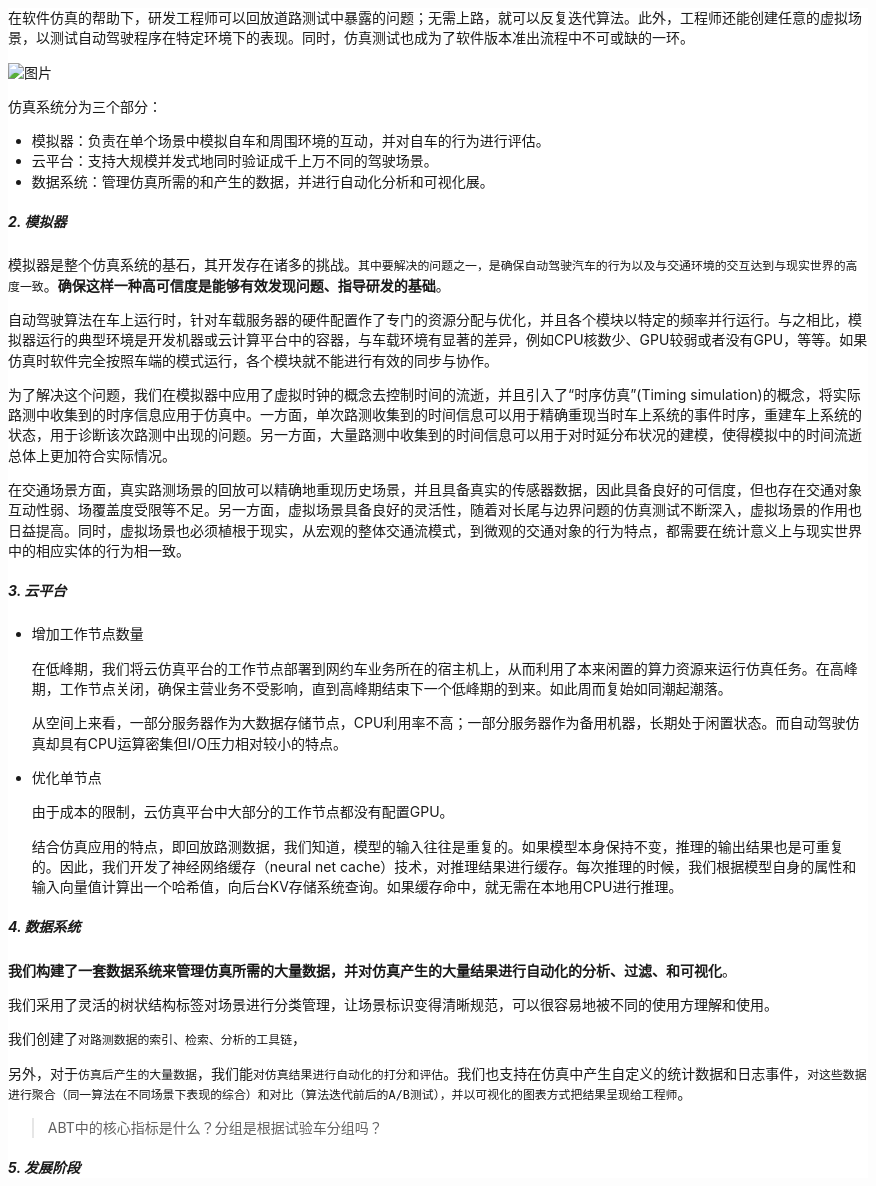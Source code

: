 在软件仿真的帮助下，研发工程师可以回放道路测试中暴露的问题；无需上路，就可以反复迭代算法。此外，工程师还能创建任意的虚拟场景，以测试自动驾驶程序在特定环境下的表现。同时，仿真测试也成为了软件版本准出流程中不可或缺的一环。

![图片](https://mmbiz.qpic.cn/mmbiz_jpg/1wBZCGiaYqBH9VXWhWKMWJqe20RIxopS8I2f2w5lCJoNyOThib7w7nUpRBoS3M2SDKfEOQyuKGkXuQrsVaXzCm5g/640?wx_fmt=jpeg&tp=webp&wxfrom=5&wx_lazy=1&wx_co=1)

仿真系统分为三个部分：

- 模拟器：负责在单个场景中模拟自车和周围环境的互动，并对自车的行为进行评估。
- 云平台：支持大规模并发式地同时验证成千上万不同的驾驶场景。
- 数据系统：管理仿真所需的和产生的数据，并进行自动化分析和可视化展。

##### 2. 模拟器

模拟器是整个仿真系统的基石，其开发存在诸多的挑战。`其中要解决的问题之一，是确保自动驾驶汽车的行为以及与交通环境的交互达到与现实世界的高度一致`。**确保这样一种高可信度是能够有效发现问题、指导研发的基础**。

自动驾驶算法在车上运行时，针对车载服务器的硬件配置作了专门的资源分配与优化，并且各个模块以特定的频率并行运行。与之相比，模拟器运行的典型环境是开发机器或云计算平台中的容器，与车载环境有显著的差异，例如CPU核数少、GPU较弱或者没有GPU，等等。如果仿真时软件完全按照车端的模式运行，各个模块就不能进行有效的同步与协作。

为了解决这个问题，我们在模拟器中应用了虚拟时钟的概念去控制时间的流逝，并且引入了“时序仿真”(Timing simulation)的概念，将实际路测中收集到的时序信息应用于仿真中。一方面，单次路测收集到的时间信息可以用于精确重现当时车上系统的事件时序，重建车上系统的状态，用于诊断该次路测中出现的问题。另一方面，大量路测中收集到的时间信息可以用于对时延分布状况的建模，使得模拟中的时间流逝总体上更加符合实际情况。

在交通场景方面，真实路测场景的回放可以精确地重现历史场景，并且具备真实的传感器数据，因此具备良好的可信度，但也存在交通对象互动性弱、场覆盖度受限等不足。另一方面，虚拟场景具备良好的灵活性，随着对长尾与边界问题的仿真测试不断深入，虚拟场景的作用也日益提高。同时，虚拟场景也必须植根于现实，从宏观的整体交通流模式，到微观的交通对象的行为特点，都需要在统计意义上与现实世界中的相应实体的行为相一致。

##### 3. 云平台

- 增加工作节点数量

  在低峰期，我们将云仿真平台的工作节点部署到网约车业务所在的宿主机上，从而利用了本来闲置的算力资源来运行仿真任务。在高峰期，工作节点关闭，确保主营业务不受影响，直到高峰期结束下一个低峰期的到来。如此周而复始如同潮起潮落。

  

  从空间上来看，一部分服务器作为大数据存储节点，CPU利用率不高；一部分服务器作为备用机器，长期处于闲置状态。而自动驾驶仿真却具有CPU运算密集但I/O压力相对较小的特点。

- 优化单节点

  由于成本的限制，云仿真平台中大部分的工作节点都没有配置GPU。

  结合仿真应用的特点，即回放路测数据，我们知道，模型的输入往往是重复的。如果模型本身保持不变，推理的输出结果也是可重复的。因此，我们开发了神经网络缓存（neural net cache）技术，对推理结果进行缓存。每次推理的时候，我们根据模型自身的属性和输入向量值计算出一个哈希值，向后台KV存储系统查询。如果缓存命中，就无需在本地用CPU进行推理。

##### 4. 数据系统

**我们构建了一套数据系统来管理仿真所需的大量数据，并对仿真产生的大量结果进行自动化的分析、过滤、和可视化**。

我们采用了灵活的树状结构标签对场景进行分类管理，让场景标识变得清晰规范，可以很容易地被不同的使用方理解和使用。

我们创建了`对路测数据的索引、检索、分析的工具链`，

另外，对于`仿真后产生的大量数据`，我们能`对仿真结果进行自动化的打分和评估`。我们也支持在仿真中产生自定义的统计数据和日志事件，`对这些数据进行聚合（同一算法在不同场景下表现的综合）和对比（算法迭代前后的A/B测试），并以可视化的图表方式把结果呈现给工程师`。

> ABT中的核心指标是什么？分组是根据试验车分组吗？





##### 5. 发展阶段
